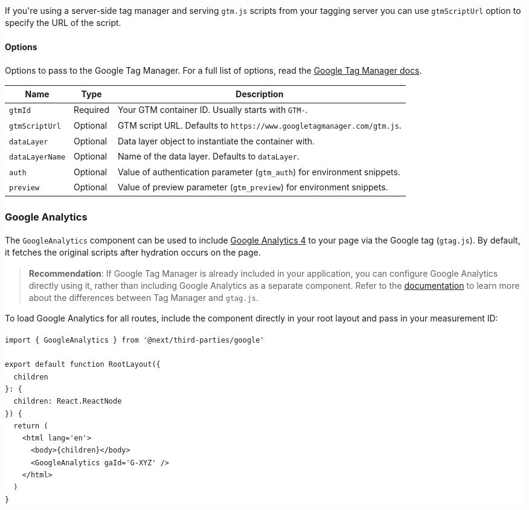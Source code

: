 If you're using a server-side tag manager and serving `gtm.js` scripts from your
tagging server you can use `gtmScriptUrl` option to specify the URL of the
script.

#### Options

Options to pass to the Google Tag Manager. For a full list of options, read the
[Google Tag Manager docs](https://developers.google.com/tag-platform/tag-manager/datalayer).

| Name            | Type     | Description                                                              |
| --------------- | -------- | ------------------------------------------------------------------------ |
| `gtmId`         | Required | Your GTM container ID. Usually starts with `GTM-`.                       |
| `gtmScriptUrl`  | Optional | GTM script URL. Defaults to `https://www.googletagmanager.com/gtm.js`.   |
| `dataLayer`     | Optional | Data layer object to instantiate the container with.                     |
| `dataLayerName` | Optional | Name of the data layer. Defaults to `dataLayer`.                         |
| `auth`          | Optional | Value of authentication parameter (`gtm_auth`) for environment snippets. |
| `preview`       | Optional | Value of preview parameter (`gtm_preview`) for environment snippets.     |

### Google Analytics

The `GoogleAnalytics` component can be used to include
[Google Analytics 4](https://developers.google.com/analytics/devguides/collection/ga4)
to your page via the Google tag (`gtag.js`). By default, it fetches the original
scripts after hydration occurs on the page.

> **Recommendation**: If Google Tag Manager is already included in your
> application, you can configure Google Analytics directly using it, rather than
> including Google Analytics as a separate component. Refer to the
> [documentation](https://developers.google.com/analytics/devguides/collection/ga4/tag-options#what-is-gtm)
> to learn more about the differences between Tag Manager and `gtag.js`.

To load Google Analytics for all routes, include the component directly in your
root layout and pass in your measurement ID:

```tsx filename="app/layout.tsx" switcher
import { GoogleAnalytics } from '@next/third-parties/google'

export default function RootLayout({
  children
}: {
  children: React.ReactNode
}) {
  return (
    <html lang='en'>
      <body>{children}</body>
      <GoogleAnalytics gaId='G-XYZ' />
    </html>
  )
}
```
